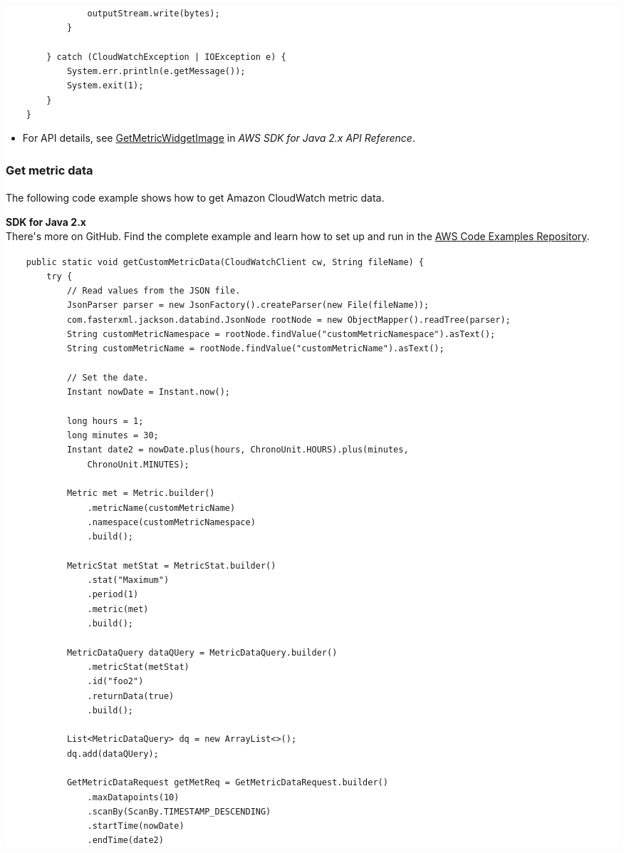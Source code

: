 ```
                outputStream.write(bytes);
            }

        } catch (CloudWatchException | IOException e) {
            System.err.println(e.getMessage());
            System.exit(1);
        }
    }
```
+  For API details, see [GetMetricWidgetImage](https://docs.aws.amazon.com/goto/SdkForJavaV2/monitoring-2010-08-01/GetMetricWidgetImage) in *AWS SDK for Java 2\.x API Reference*\. 

### Get metric data<a name="cloudwatch_GetMetricData_java_topic"></a>

The following code example shows how to get Amazon CloudWatch metric data\.

**SDK for Java 2\.x**  
 There's more on GitHub\. Find the complete example and learn how to set up and run in the [AWS Code Examples Repository](https://github.com/awsdocs/aws-doc-sdk-examples/tree/main/javav2/example_code/cloudwatch#readme)\. 
  

```
    public static void getCustomMetricData(CloudWatchClient cw, String fileName) {
        try {
            // Read values from the JSON file.
            JsonParser parser = new JsonFactory().createParser(new File(fileName));
            com.fasterxml.jackson.databind.JsonNode rootNode = new ObjectMapper().readTree(parser);
            String customMetricNamespace = rootNode.findValue("customMetricNamespace").asText();
            String customMetricName = rootNode.findValue("customMetricName").asText();

            // Set the date.
            Instant nowDate = Instant.now();

            long hours = 1;
            long minutes = 30;
            Instant date2 = nowDate.plus(hours, ChronoUnit.HOURS).plus(minutes,
                ChronoUnit.MINUTES);

            Metric met = Metric.builder()
                .metricName(customMetricName)
                .namespace(customMetricNamespace)
                .build();

            MetricStat metStat = MetricStat.builder()
                .stat("Maximum")
                .period(1)
                .metric(met)
                .build();

            MetricDataQuery dataQUery = MetricDataQuery.builder()
                .metricStat(metStat)
                .id("foo2")
                .returnData(true)
                .build();

            List<MetricDataQuery> dq = new ArrayList<>();
            dq.add(dataQUery);

            GetMetricDataRequest getMetReq = GetMetricDataRequest.builder()
                .maxDatapoints(10)
                .scanBy(ScanBy.TIMESTAMP_DESCENDING)
                .startTime(nowDate)
                .endTime(date2)
```
